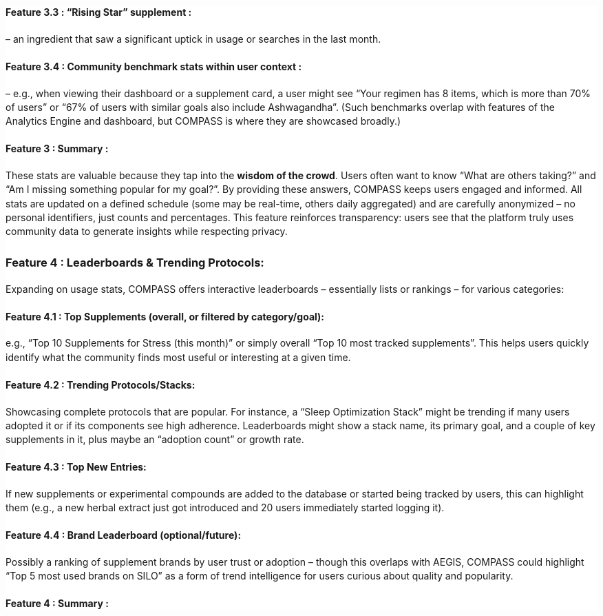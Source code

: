 #### **Feature 3.3 : “Rising Star” supplement :** 

– an ingredient that saw a significant uptick in usage or searches in the last month.

#### **Feature 3.4 : Community benchmark stats within user context :** 

– e.g., when viewing their dashboard or a supplement card, a user might see “Your regimen has 8 items, which is more than 70% of users” or “67% of users with similar goals also include Ashwagandha”. (Such benchmarks overlap with features of the Analytics Engine and dashboard, but COMPASS is where they are showcased broadly.)

#### **Feature 3 : Summary :** 

These stats are valuable because they tap into the **wisdom of the crowd**. Users often want to know “What are others taking?” and “Am I missing something popular for my goal?”. By providing these answers, COMPASS keeps users engaged and informed. All stats are updated on a defined schedule (some may be real-time, others daily aggregated) and are carefully anonymized – no personal identifiers, just counts and percentages. This feature reinforces transparency: users see that the platform truly uses community data to generate insights while respecting privacy.

### **Feature 4 : Leaderboards & Trending Protocols:** 

Expanding on usage stats, COMPASS offers interactive leaderboards – essentially lists or rankings – for various categories:

#### **Feature 4.1 : Top Supplements (overall, or filtered by category/goal):** 

e.g., “Top 10 Supplements for Stress (this month)” or simply overall “Top 10 most tracked supplements”. This helps users quickly identify what the community finds most useful or interesting at a given time.

#### **Feature 4.2  : Trending Protocols/Stacks:** 

Showcasing complete protocols that are popular. For instance, a “Sleep Optimization Stack” might be trending if many users adopted it or if its components see high adherence. Leaderboards might show a stack name, its primary goal, and a couple of key supplements in it, plus maybe an “adoption count” or growth rate.

#### **Feature 4.3  : Top New Entries:** 

If new supplements or experimental compounds are added to the database or started being tracked by users, this can highlight them (e.g., a new herbal extract just got introduced and 20 users immediately started logging it).

#### **Feature 4.4  : Brand Leaderboard (optional/future):** 

Possibly a ranking of supplement brands by user trust or adoption – though this overlaps with AEGIS, COMPASS could highlight “Top 5 most used brands on SILO” as a form of trend intelligence for users curious about quality and popularity.

#### **Feature 4 : Summary :** 
